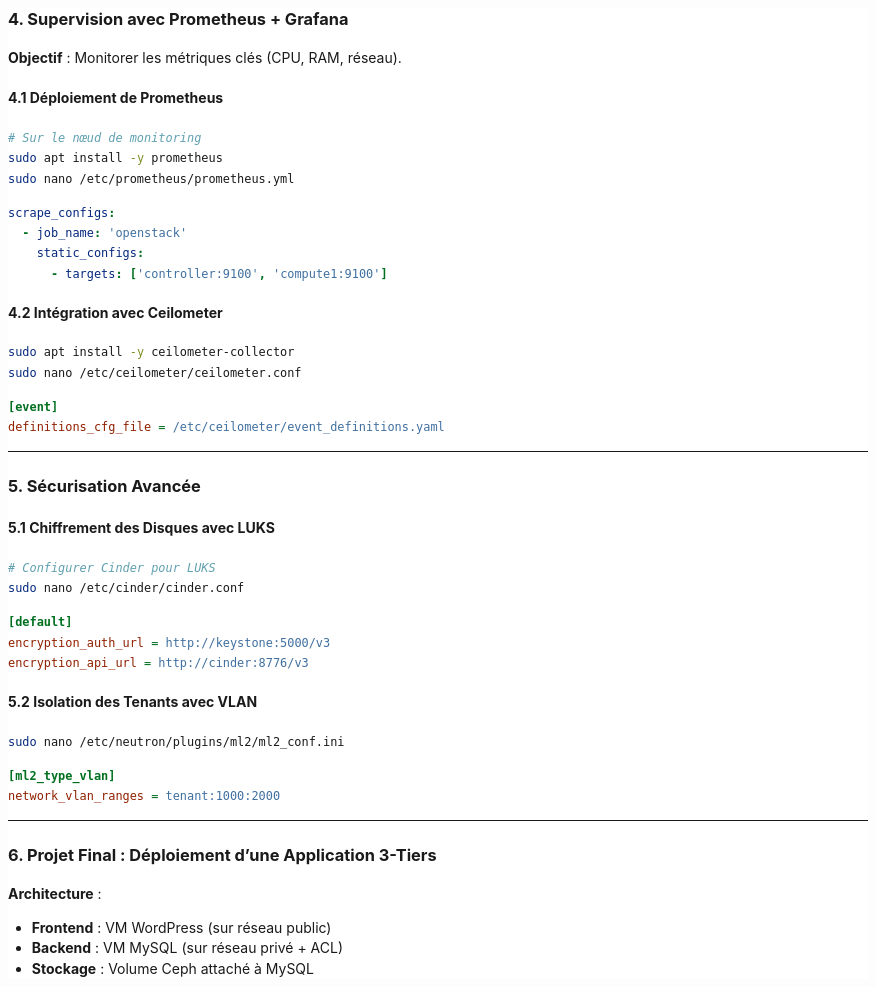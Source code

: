
### **4. Supervision avec Prometheus + Grafana**  
**Objectif** : Monitorer les métriques clés (CPU, RAM, réseau).  

#### **4.1 Déploiement de Prometheus**  
```bash
# Sur le nœud de monitoring
sudo apt install -y prometheus
sudo nano /etc/prometheus/prometheus.yml
```
```yaml
scrape_configs:
  - job_name: 'openstack'
    static_configs:
      - targets: ['controller:9100', 'compute1:9100']
```

#### **4.2 Intégration avec Ceilometer**  
```bash
sudo apt install -y ceilometer-collector
sudo nano /etc/ceilometer/ceilometer.conf
```
```ini
[event]
definitions_cfg_file = /etc/ceilometer/event_definitions.yaml
```

---

### **5. Sécurisation Avancée**  
#### **5.1 Chiffrement des Disques avec LUKS**  
```bash
# Configurer Cinder pour LUKS
sudo nano /etc/cinder/cinder.conf
```
```ini
[default]
encryption_auth_url = http://keystone:5000/v3
encryption_api_url = http://cinder:8776/v3
```

#### **5.2 Isolation des Tenants avec VLAN**  
```bash
sudo nano /etc/neutron/plugins/ml2/ml2_conf.ini
```
```ini
[ml2_type_vlan]
network_vlan_ranges = tenant:1000:2000
```

---

### **6. Projet Final : Déploiement d’une Application 3-Tiers**  
**Architecture** :  
- **Frontend** : VM WordPress (sur réseau public)  
- **Backend** : VM MySQL (sur réseau privé + ACL)  
- **Stockage** : Volume Ceph attaché à MySQL  

